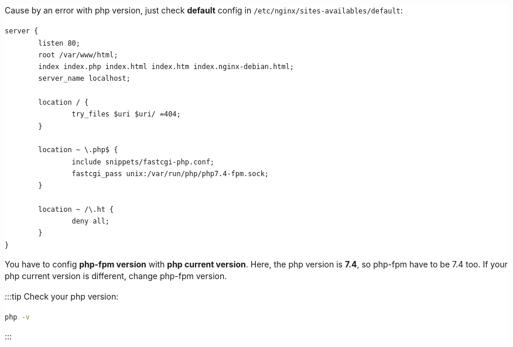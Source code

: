 Cause by an error with php version, just check **default** config in `/etc/nginx/sites-availables/default`:

```bash{12,13}
server {
        listen 80;
        root /var/www/html;
        index index.php index.html index.htm index.nginx-debian.html;
        server_name localhost;

        location / {
                try_files $uri $uri/ =404;
        }

        location ~ \.php$ {
                include snippets/fastcgi-php.conf;
                fastcgi_pass unix:/var/run/php/php7.4-fpm.sock;
        }

        location ~ /\.ht {
                deny all;
        }
}
```

You have to config **php-fpm version** with **php current version**. Here, the php version is **7.4**, so php-fpm have to be 7.4 too. If your php current version is different, change php-fpm version.

:::tip
Check your php version:

```bash
php -v
```
:::